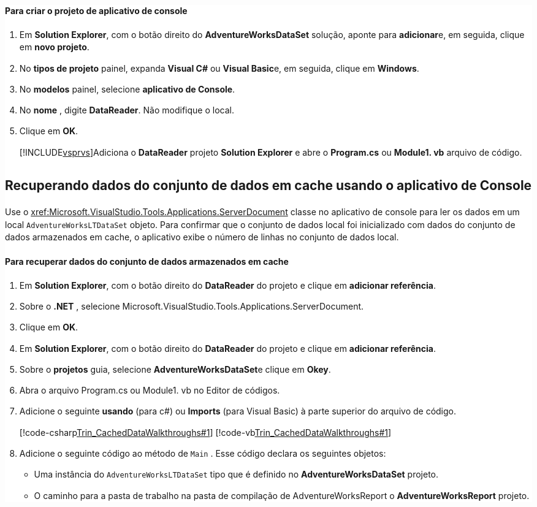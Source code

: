#### <a name="to-create-the-console-application-project"></a>Para criar o projeto de aplicativo de console  
  
1.  Em **Solution Explorer**, com o botão direito do **AdventureWorksDataSet** solução, aponte para **adicionar**e, em seguida, clique em **novo projeto**.  
  
2.  No **tipos de projeto** painel, expanda **Visual C#** ou **Visual Basic**e, em seguida, clique em **Windows**.  
  
3.  No **modelos** painel, selecione **aplicativo de Console**.  
  
4.  No **nome** , digite **DataReader**. Não modifique o local.  
  
5.  Clique em **OK**.  
  
     [!INCLUDE[vsprvs](../sharepoint/includes/vsprvs-md.md)]Adiciona o **DataReader** projeto **Solution Explorer** e abre o **Program.cs** ou **Module1. vb** arquivo de código.  
  
## <a name="retrieving-data-from-the-cached-dataset-by-using-the-console-application"></a>Recuperando dados do conjunto de dados em cache usando o aplicativo de Console  
 Use o <xref:Microsoft.VisualStudio.Tools.Applications.ServerDocument> classe no aplicativo de console para ler os dados em um local `AdventureWorksLTDataSet` objeto. Para confirmar que o conjunto de dados local foi inicializado com dados do conjunto de dados armazenados em cache, o aplicativo exibe o número de linhas no conjunto de dados local.  
  
#### <a name="to-retrieve-data-from-the-cached-dataset"></a>Para recuperar dados do conjunto de dados armazenados em cache  
  
1.  Em **Solution Explorer**, com o botão direito do **DataReader** do projeto e clique em **adicionar referência**.  
  
2.  Sobre o **.NET** , selecione Microsoft.VisualStudio.Tools.Applications.ServerDocument.  
  
3.  Clique em **OK**.  
  
4.  Em **Solution Explorer**, com o botão direito do **DataReader** do projeto e clique em **adicionar referência**.  
  
5.  Sobre o **projetos** guia, selecione **AdventureWorksDataSet**e clique em **Okey**.  
  
6.  Abra o arquivo Program.cs ou Module1. vb no Editor de códigos.  
  
7.  Adicione o seguinte **usando** (para c#) ou **Imports** (para Visual Basic) à parte superior do arquivo de código.  
  
     [!code-csharp[Trin_CachedDataWalkthroughs#1](../vsto/codesnippet/CSharp/AdventureWorksDataSet/DataWriter/Program.cs#1)]
     [!code-vb[Trin_CachedDataWalkthroughs#1](../vsto/codesnippet/VisualBasic/AdventureWorksDataSet/DataWriter/Module1.vb#1)]  
  
8.  Adicione o seguinte código ao método de `Main` . Esse código declara os seguintes objetos:  
  
    -   Uma instância do `AdventureWorksLTDataSet` tipo que é definido no **AdventureWorksDataSet** projeto.  
  
    -   O caminho para a pasta de trabalho na pasta de compilação de AdventureWorksReport o **AdventureWorksReport** projeto.  
  
